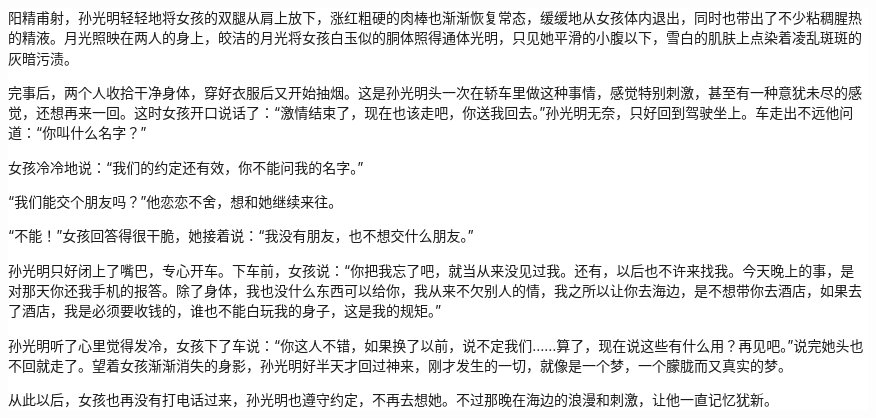 阳精甫射，孙光明轻轻地将女孩的双腿从肩上放下，涨红粗硬的肉棒也渐渐恢复常态，缓缓地从女孩体内退出，同时也带出了不少粘稠腥热的精液。月光照映在两人的身上，皎洁的月光将女孩白玉似的胴体照得通体光明，只见她平滑的小腹以下，雪白的肌肤上点染着凌乱斑斑的灰暗污渍。

完事后，两个人收拾干净身体，穿好衣服后又开始抽烟。这是孙光明头一次在轿车里做这种事情，感觉特别刺激，甚至有一种意犹未尽的感觉，还想再来一回。这时女孩开口说话了：“激情结束了，现在也该走吧，你送我回去。”孙光明无奈，只好回到驾驶坐上。车走出不远他问道：“你叫什么名字？”

女孩冷冷地说：“我们的约定还有效，你不能问我的名字。”

“我们能交个朋友吗？”他恋恋不舍，想和她继续来往。

“不能！”女孩回答得很干脆，她接着说：“我没有朋友，也不想交什么朋友。”

孙光明只好闭上了嘴巴，专心开车。下车前，女孩说：“你把我忘了吧，就当从来没见过我。还有，以后也不许来找我。今天晚上的事，是对那天你还我手机的报答。除了身体，我也没什么东西可以给你，我从来不欠别人的情，我之所以让你去海边，是不想带你去酒店，如果去了酒店，我是必须要收钱的，谁也不能白玩我的身子，这是我的规矩。”

孙光明听了心里觉得发冷，女孩下了车说：“你这人不错，如果换了以前，说不定我们……算了，现在说这些有什么用？再见吧。”说完她头也不回就走了。望着女孩渐渐消失的身影，孙光明好半天才回过神来，刚才发生的一切，就像是一个梦，一个朦胧而又真实的梦。

从此以后，女孩也再没有打电话过来，孙光明也遵守约定，不再去想她。不过那晚在海边的浪漫和刺激，让他一直记忆犹新。